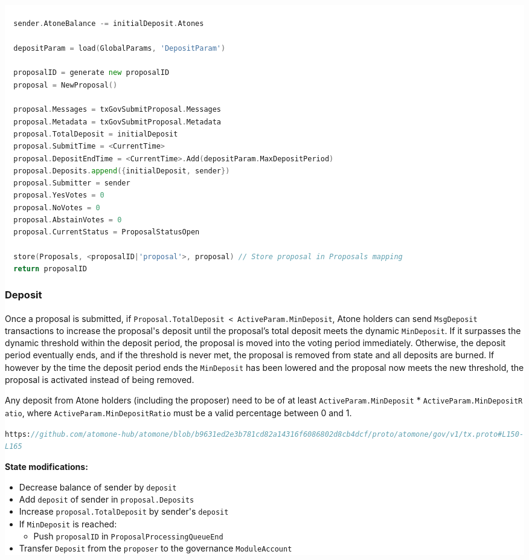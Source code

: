 ```go

  sender.AtoneBalance -= initialDeposit.Atones

  depositParam = load(GlobalParams, 'DepositParam')

  proposalID = generate new proposalID
  proposal = NewProposal()

  proposal.Messages = txGovSubmitProposal.Messages
  proposal.Metadata = txGovSubmitProposal.Metadata
  proposal.TotalDeposit = initialDeposit
  proposal.SubmitTime = <CurrentTime>
  proposal.DepositEndTime = <CurrentTime>.Add(depositParam.MaxDepositPeriod)
  proposal.Deposits.append({initialDeposit, sender})
  proposal.Submitter = sender
  proposal.YesVotes = 0
  proposal.NoVotes = 0
  proposal.AbstainVotes = 0
  proposal.CurrentStatus = ProposalStatusOpen

  store(Proposals, <proposalID|'proposal'>, proposal) // Store proposal in Proposals mapping
  return proposalID
```

### Deposit

Once a proposal is submitted, if
`Proposal.TotalDeposit < ActiveParam.MinDeposit`, Atone holders can send
`MsgDeposit` transactions to increase the proposal's deposit until the
proposal’s total deposit meets the dynamic `MinDeposit`.
If it surpasses the dynamic threshold within the deposit period, the
proposal is moved into the voting period immediately. Otherwise, the deposit
period eventually ends, and if the threshold is never met, the proposal is removed
from state and all deposits are burned. If however by the time the deposit
period ends the `MinDeposit` has been lowered and the proposal now meets the
new threshold, the proposal is activated instead of being removed.

Any deposit from Atone holders (including the proposer) need to be of at least
`ActiveParam.MinDeposit` * `ActiveParam.MinDepositRatio`, where
`ActiveParam.MinDepositRatio` must be a valid percentage between 0 and 1.

```protobuf reference
https://github.com/atomone-hub/atomone/blob/b9631ed2e3b781cd82a14316f6086802d8cb4dcf/proto/atomone/gov/v1/tx.proto#L150-L165
```

**State modifications:**

* Decrease balance of sender by `deposit`
* Add `deposit` of sender in `proposal.Deposits`
* Increase `proposal.TotalDeposit` by sender's `deposit`
* If `MinDeposit` is reached:
  * Push `proposalID` in `ProposalProcessingQueueEnd`
* Transfer `Deposit` from the `proposer` to the governance `ModuleAccount`
